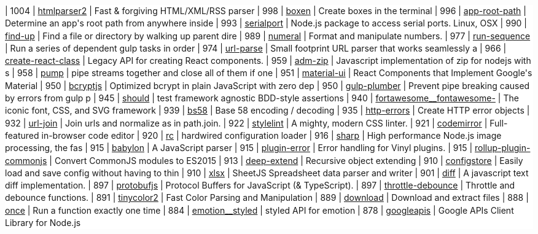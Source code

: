 | 1004 | [htmlparser2](./h/htmlparser2) | Fast & forgiving HTML/XML/RSS parser
| 998 | [boxen](./b/boxen) | Create boxes in the terminal
| 996 | [app-root-path](./a/app-root-path) | Determine an app's root path from anywhere inside 
| 993 | [serialport](./s/serialport) | Node.js package to access serial ports. Linux, OSX
| 990 | [find-up](./f/find-up) | Find a file or directory by walking up parent dire
| 989 | [numeral](./n/numeral) | Format and manipulate numbers.
| 977 | [run-sequence](./r/run-sequence) | Run a series of dependent gulp tasks in order
| 974 | [url-parse](./u/url-parse) | Small footprint URL parser that works seamlessly a
| 966 | [create-react-class](./c/create-react-class) | Legacy API for creating React components.
| 959 | [adm-zip](./a/adm-zip) | Javascript implementation of zip for nodejs with s
| 958 | [pump](./p/pump) | pipe streams together and close all of them if one
| 951 | [material-ui](./m/material-ui) | React Components that Implement Google's Material 
| 950 | [bcryptjs](./b/bcryptjs) | Optimized bcrypt in plain JavaScript with zero dep
| 950 | [gulp-plumber](./g/gulp-plumber) | Prevent pipe breaking caused by errors from gulp p
| 945 | [should](./s/should) | test framework agnostic BDD-style assertions
| 940 | [fortawesome__fontawesome-](./f/fortawesome__fontawesome-svg-core) | The iconic font, CSS, and SVG framework
| 939 | [bs58](./b/bs58) | Base 58 encoding / decoding
| 935 | [http-errors](./h/http-errors) | Create HTTP error objects
| 932 | [url-join](./u/url-join) | Join urls and normalize as in path.join.
| 922 | [stylelint](./s/stylelint) | A mighty, modern CSS linter.
| 921 | [codemirror](./c/codemirror) | Full-featured in-browser code editor
| 920 | [rc](./r/rc) | hardwired configuration loader
| 916 | [sharp](./s/sharp) | High performance Node.js image processing, the fas
| 915 | [babylon](./b/babylon) | A JavaScript parser
| 915 | [plugin-error](./p/plugin-error) | Error handling for Vinyl plugins.
| 915 | [rollup-plugin-commonjs](./r/rollup-plugin-commonjs) | Convert CommonJS modules to ES2015
| 913 | [deep-extend](./d/deep-extend) | Recursive object extending
| 910 | [configstore](./c/configstore) | Easily load and save config without having to thin
| 910 | [xlsx](./x/xlsx) | SheetJS Spreadsheet data parser and writer
| 901 | [diff](./d/diff) | A javascript text diff implementation.
| 897 | [protobufjs](./p/protobufjs) | Protocol Buffers for JavaScript (& TypeScript).
| 897 | [throttle-debounce](./t/throttle-debounce) | Throttle and debounce functions.
| 891 | [tinycolor2](./t/tinycolor2) | Fast Color Parsing and Manipulation
| 889 | [download](./d/download) | Download and extract files
| 888 | [once](./o/once) | Run a function exactly one time
| 884 | [emotion__styled](./e/emotion__styled) | styled API for emotion
| 878 | [googleapis](./g/googleapis) | Google APIs Client Library for Node.js
